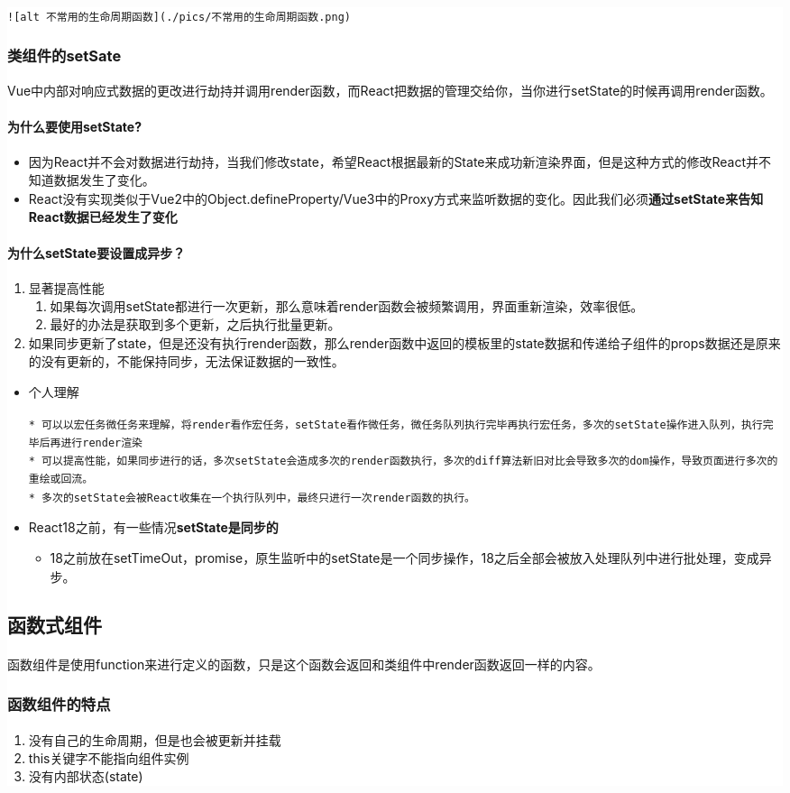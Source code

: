     ![alt 不常用的生命周期函数](./pics/不常用的生命周期函数.png)

### 类组件的setSate
Vue中内部对响应式数据的更改进行劫持并调用render函数，而React把数据的管理交给你，当你进行setState的时候再调用render函数。
#### 为什么要使用setState?
* 因为React并不会对数据进行劫持，当我们修改state，希望React根据最新的State来成功新渲染界面，但是这种方式的修改React并不知道数据发生了变化。
* React没有实现类似于Vue2中的Object.defineProperty/Vue3中的Proxy方式来监听数据的变化。因此我们必须**通过setState来告知React数据已经发生了变化**

#### 为什么setState要设置成异步？
1. 显著提高性能
   1. 如果每次调用setState都进行一次更新，那么意味着render函数会被频繁调用，界面重新渲染，效率很低。
   2. 最好的办法是获取到多个更新，之后执行批量更新。
2. 如果同步更新了state，但是还没有执行render函数，那么render函数中返回的模板里的state数据和传递给子组件的props数据还是原来的没有更新的，不能保持同步，无法保证数据的一致性。

* 个人理解
  ```
  * 可以以宏任务微任务来理解，将render看作宏任务，setState看作微任务，微任务队列执行完毕再执行宏任务，多次的setState操作进入队列，执行完毕后再进行render渲染
  * 可以提高性能，如果同步进行的话，多次setState会造成多次的render函数执行，多次的diff算法新旧对比会导致多次的dom操作，导致页面进行多次的重绘或回流。 
  * 多次的setState会被React收集在一个执行队列中，最终只进行一次render函数的执行。
  ```

* React18之前，有一些情况**setState是同步的**
  * 18之前放在setTimeOut，promise，原生监听中的setState是一个同步操作，18之后全部会被放入处理队列中进行批处理，变成异步。


## 函数式组件
函数组件是使用function来进行定义的函数，只是这个函数会返回和类组件中render函数返回一样的内容。
### 函数组件的特点
1. 没有自己的生命周期，但是也会被更新并挂载
2. this关键字不能指向组件实例
3. 没有内部状态(state)
